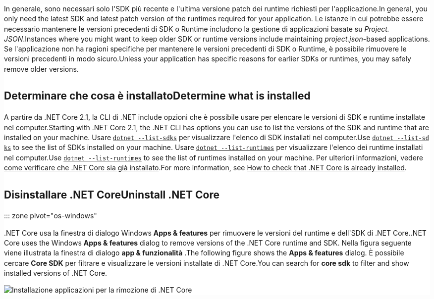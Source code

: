 <span data-ttu-id="3f4c9-110">In generale, sono necessari solo l'SDK più recente e l'ultima versione patch dei runtime richiesti per l'applicazione.</span><span class="sxs-lookup"><span data-stu-id="3f4c9-110">In general, you only need the latest SDK and latest patch version of the runtimes required for your application.</span></span> <span data-ttu-id="3f4c9-111">Le istanze in cui potrebbe essere necessario mantenere le versioni precedenti di SDK o Runtime includono la gestione di applicazioni basate su *Project. JSON*.</span><span class="sxs-lookup"><span data-stu-id="3f4c9-111">Instances where you might want to keep older SDK or runtime versions include maintaining *project.json*-based applications.</span></span> <span data-ttu-id="3f4c9-112">Se l'applicazione non ha ragioni specifiche per mantenere le versioni precedenti di SDK o Runtime, è possibile rimuovere le versioni precedenti in modo sicuro.</span><span class="sxs-lookup"><span data-stu-id="3f4c9-112">Unless your application has specific reasons for earlier SDKs or runtimes, you may safely remove older versions.</span></span>

## <a name="determine-what-is-installed"></a><span data-ttu-id="3f4c9-113">Determinare che cosa è installato</span><span class="sxs-lookup"><span data-stu-id="3f4c9-113">Determine what is installed</span></span>

<span data-ttu-id="3f4c9-114">A partire da .NET Core 2.1, la CLI di .NET include opzioni che è possibile usare per elencare le versioni di SDK e runtime installate nel computer.</span><span class="sxs-lookup"><span data-stu-id="3f4c9-114">Starting with .NET Core 2.1, the .NET CLI has options you can use to list the versions of the SDK and runtime that are installed on your machine.</span></span>  <span data-ttu-id="3f4c9-115">Usare [`dotnet --list-sdks`](../tools/dotnet.md#options) per visualizzare l'elenco di SDK installati nel computer.</span><span class="sxs-lookup"><span data-stu-id="3f4c9-115">Use [`dotnet --list-sdks`](../tools/dotnet.md#options) to see the list of SDKs installed on your machine.</span></span> <span data-ttu-id="3f4c9-116">Usare [`dotnet --list-runtimes`](../tools/dotnet.md#options) per visualizzare l'elenco dei runtime installati nel computer.</span><span class="sxs-lookup"><span data-stu-id="3f4c9-116">Use [`dotnet --list-runtimes`](../tools/dotnet.md#options) to see the list of runtimes installed on your machine.</span></span> <span data-ttu-id="3f4c9-117">Per ulteriori informazioni, vedere [come verificare che .NET Core sia già installato](how-to-detect-installed-versions.md).</span><span class="sxs-lookup"><span data-stu-id="3f4c9-117">For more information, see [How to check that .NET Core is already installed](how-to-detect-installed-versions.md).</span></span>

## <a name="uninstall-net-core"></a><span data-ttu-id="3f4c9-118">Disinstallare .NET Core</span><span class="sxs-lookup"><span data-stu-id="3f4c9-118">Uninstall .NET Core</span></span>

::: zone pivot="os-windows"

<span data-ttu-id="3f4c9-119">.NET Core usa la finestra di dialogo Windows **Apps & features** per rimuovere le versioni del runtime e dell'SDK di .NET Core.</span><span class="sxs-lookup"><span data-stu-id="3f4c9-119">.NET Core uses the Windows **Apps & features** dialog to remove versions of the .NET Core runtime and SDK.</span></span> <span data-ttu-id="3f4c9-120">Nella figura seguente viene illustrata la finestra di dialogo **app & funzionalità** .</span><span class="sxs-lookup"><span data-stu-id="3f4c9-120">The following figure shows the **Apps & features** dialog.</span></span> <span data-ttu-id="3f4c9-121">È possibile cercare **Core SDK** per filtrare e visualizzare le versioni installate di .NET Core.</span><span class="sxs-lookup"><span data-stu-id="3f4c9-121">You can search for **core sdk** to filter and show installed versions of .NET Core.</span></span>

![Installazione applicazioni per la rimozione di .NET Core](./media/remove-runtime-sdk-versions/programs-and-features.png)
